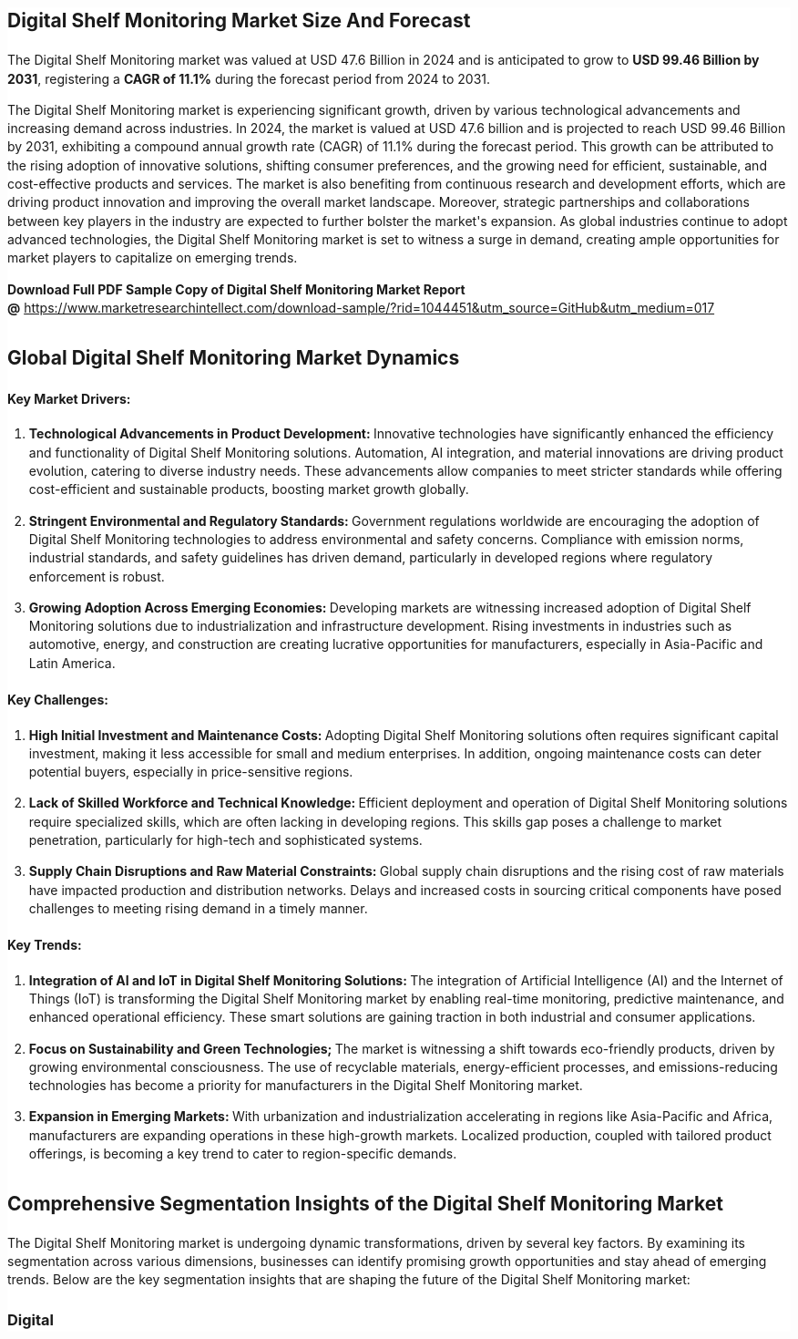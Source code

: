 <h2>Digital Shelf Monitoring Market Size And Forecast</h2><p>The Digital Shelf Monitoring market was valued at USD 47.6 Billion in 2024 and is anticipated to grow to <strong>USD 99.46 Billion by 2031</strong>, registering a <strong>CAGR of 11.1%</strong> during the forecast period from 2024 to 2031.</p><p>The Digital Shelf Monitoring market is experiencing significant growth, driven by various technological advancements and increasing demand across industries. In 2024, the market is valued at USD 47.6 billion and is projected to reach USD 99.46 Billion by 2031, exhibiting a compound annual growth rate (CAGR) of 11.1% during the forecast period. This growth can be attributed to the rising adoption of innovative solutions, shifting consumer preferences, and the growing need for efficient, sustainable, and cost-effective products and services. The market is also benefiting from continuous research and development efforts, which are driving product innovation and improving the overall market landscape. Moreover, strategic partnerships and collaborations between key players in the industry are expected to further bolster the market's expansion. As global industries continue to adopt advanced technologies, the Digital Shelf Monitoring market is set to witness a surge in demand, creating ample opportunities for market players to capitalize on emerging trends.</p><p><strong>Download Full PDF Sample Copy of Digital Shelf Monitoring Market Report @</strong>&nbsp;<a href="https://www.marketresearchintellect.com/download-sample/?rid=1044451&amp;utm_source=GitHub&amp;utm_medium=017">https://www.marketresearchintellect.com/download-sample/?rid=1044451&amp;utm_source=GitHub&amp;utm_medium=017</a></p><h2>Global Digital Shelf Monitoring Market Dynamics</h2><h4><strong>Key Market Drivers:</strong></h4><ol><li><p><strong>Technological Advancements in Product Development:&nbsp;</strong>Innovative technologies have significantly enhanced the efficiency and functionality of Digital Shelf Monitoring solutions. Automation, AI integration, and material innovations are driving product evolution, catering to diverse industry needs. These advancements allow companies to meet stricter standards while offering cost-efficient and sustainable products, boosting market growth globally.</p></li><li><p><strong>Stringent Environmental and Regulatory Standards:&nbsp;</strong>Government regulations worldwide are encouraging the adoption of Digital Shelf Monitoring technologies to address environmental and safety concerns. Compliance with emission norms, industrial standards, and safety guidelines has driven demand, particularly in developed regions where regulatory enforcement is robust.</p></li><li><p><strong>Growing Adoption Across Emerging Economies:&nbsp;</strong>Developing markets are witnessing increased adoption of Digital Shelf Monitoring solutions due to industrialization and infrastructure development. Rising investments in industries such as automotive, energy, and construction are creating lucrative opportunities for manufacturers, especially in Asia-Pacific and Latin America.</p></li></ol><h4><strong>Key Challenges:</strong></h4><ol><li><p><strong>High Initial Investment and Maintenance Costs:&nbsp;</strong>Adopting Digital Shelf Monitoring solutions often requires significant capital investment, making it less accessible for small and medium enterprises. In addition, ongoing maintenance costs can deter potential buyers, especially in price-sensitive regions.</p></li><li><p><strong>Lack of Skilled Workforce and Technical Knowledge:&nbsp;</strong>Efficient deployment and operation of Digital Shelf Monitoring solutions require specialized skills, which are often lacking in developing regions. This skills gap poses a challenge to market penetration, particularly for high-tech and sophisticated systems.</p></li><li><p><strong>Supply Chain Disruptions and Raw Material Constraints:&nbsp;</strong>Global supply chain disruptions and the rising cost of raw materials have impacted production and distribution networks. Delays and increased costs in sourcing critical components have posed challenges to meeting rising demand in a timely manner.</p></li></ol><h4><strong>Key Trends:</strong></h4><ol><li><p><strong>Integration of AI and IoT in Digital Shelf Monitoring Solutions:&nbsp;</strong>The integration of Artificial Intelligence (AI) and the Internet of Things (IoT) is transforming the Digital Shelf Monitoring market by enabling real-time monitoring, predictive maintenance, and enhanced operational efficiency. These smart solutions are gaining traction in both industrial and consumer applications.</p></li><li><p><strong>Focus on Sustainability and Green Technologies;&nbsp;</strong>The market is witnessing a shift towards eco-friendly products, driven by growing environmental consciousness. The use of recyclable materials, energy-efficient processes, and emissions-reducing technologies has become a priority for manufacturers in the Digital Shelf Monitoring market.</p></li><li><p><strong>Expansion in Emerging Markets:&nbsp;</strong>With urbanization and industrialization accelerating in regions like Asia-Pacific and Africa, manufacturers are expanding operations in these high-growth markets. Localized production, coupled with tailored product offerings, is becoming a key trend to cater to region-specific demands.</p></li></ol><div class="article-main__content" data-test-id="publishing-text-block"><h2>Comprehensive Segmentation Insights of the Digital Shelf Monitoring Market</h2><p>The Digital Shelf Monitoring market is undergoing dynamic transformations, driven by several key factors. By examining its segmentation across various dimensions, businesses can identify promising growth opportunities and stay ahead of emerging trends. Below are the key segmentation insights that are shaping the future of the Digital Shelf Monitoring market:</p><h3><strong>Digital